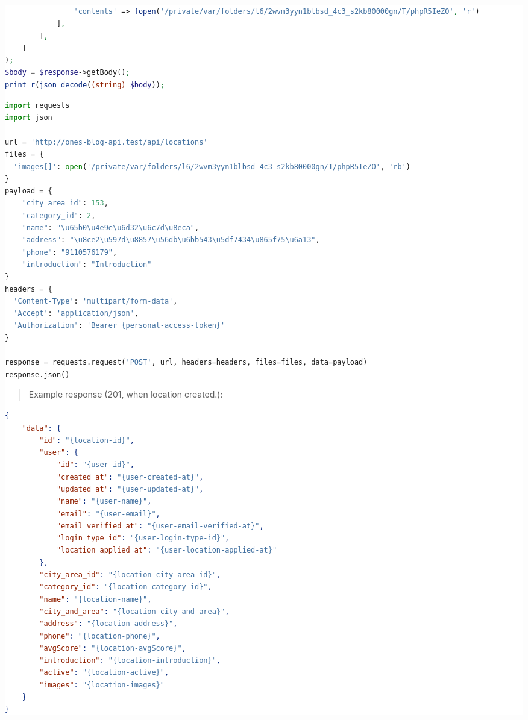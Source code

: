 ```php
                'contents' => fopen('/private/var/folders/l6/2wvm3yyn1blbsd_4c3_s2kb80000gn/T/phpR5IeZO', 'r')
            ],
        ],
    ]
);
$body = $response->getBody();
print_r(json_decode((string) $body));
```

```python
import requests
import json

url = 'http://ones-blog-api.test/api/locations'
files = {
  'images[]': open('/private/var/folders/l6/2wvm3yyn1blbsd_4c3_s2kb80000gn/T/phpR5IeZO', 'rb')
}
payload = {
    "city_area_id": 153,
    "category_id": 2,
    "name": "\u65b0\u4e9e\u6d32\u6c7d\u8eca",
    "address": "\u8ce2\u597d\u8857\u56db\u6bb543\u5df7434\u865f75\u6a13",
    "phone": "9110576179",
    "introduction": "Introduction"
}
headers = {
  'Content-Type': 'multipart/form-data',
  'Accept': 'application/json',
  'Authorization': 'Bearer {personal-access-token}'
}

response = requests.request('POST', url, headers=headers, files=files, data=payload)
response.json()
```


> Example response (201, when location created.):

```json
{
    "data": {
        "id": "{location-id}",
        "user": {
            "id": "{user-id}",
            "created_at": "{user-created-at}",
            "updated_at": "{user-updated-at}",
            "name": "{user-name}",
            "email": "{user-email}",
            "email_verified_at": "{user-email-verified-at}",
            "login_type_id": "{user-login-type-id}",
            "location_applied_at": "{user-location-applied-at}"
        },
        "city_area_id": "{location-city-area-id}",
        "category_id": "{location-category-id}",
        "name": "{location-name}",
        "city_and_area": "{location-city-and-area}",
        "address": "{location-address}",
        "phone": "{location-phone}",
        "avgScore": "{location-avgScore}",
        "introduction": "{location-introduction}",
        "active": "{location-active}",
        "images": "{location-images}"
    }
}
```